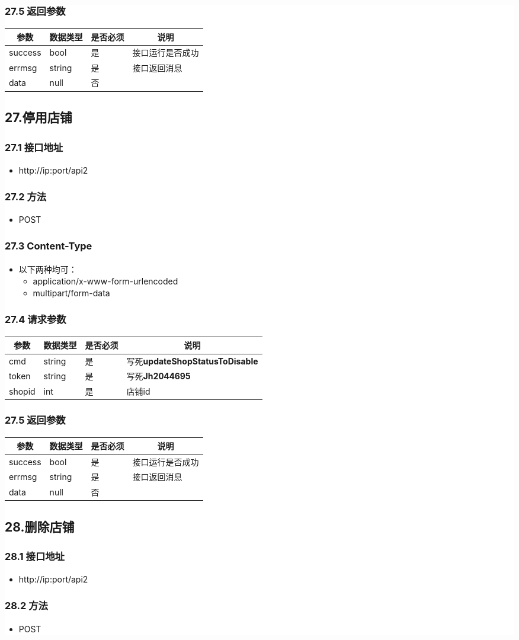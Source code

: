 ### 27.5 返回参数

| 参数 | 数据类型 | 是否必须 | 说明 |
| --- | -------- | ---------| ---- |
| success | bool | 是 | 接口运行是否成功 |
| errmsg | string | 是 | 接口返回消息 |
| data | null | 否 |  |

## 27.停用店铺

### 27.1 接口地址
* http://ip:port/api2

### 27.2 方法
* POST

### 27.3 Content-Type
* 以下两种均可：
    * application/x-www-form-urlencoded
    * multipart/form-data

### 27.4 请求参数

| 参数 | 数据类型 | 是否必须 | 说明 |
| --- | ---------| ---------| ---- |
| cmd | string | 是 | 写死**updateShopStatusToDisable** |
| token | string | 是 | 写死**Jh2044695** |
| shopid | int | 是 | 店铺id |

### 27.5 返回参数

| 参数 | 数据类型 | 是否必须 | 说明 |
| --- | -------- | ---------| ---- |
| success | bool | 是 | 接口运行是否成功 |
| errmsg | string | 是 | 接口返回消息 |
| data | null | 否 |  |

## 28.删除店铺

### 28.1 接口地址
* http://ip:port/api2

### 28.2 方法
* POST
